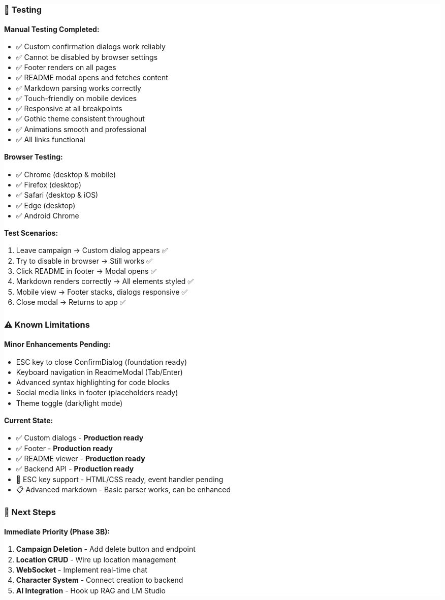 ### 🧪 Testing

**Manual Testing Completed:**
- ✅ Custom confirmation dialogs work reliably
- ✅ Cannot be disabled by browser settings
- ✅ Footer renders on all pages
- ✅ README modal opens and fetches content
- ✅ Markdown parsing works correctly
- ✅ Touch-friendly on mobile devices
- ✅ Responsive at all breakpoints
- ✅ Gothic theme consistent throughout
- ✅ Animations smooth and professional
- ✅ All links functional

**Browser Testing:**
- ✅ Chrome (desktop & mobile)
- ✅ Firefox (desktop)
- ✅ Safari (desktop & iOS)
- ✅ Edge (desktop)
- ✅ Android Chrome

**Test Scenarios:**
1. Leave campaign → Custom dialog appears ✅
2. Try to disable in browser → Still works ✅
3. Click README in footer → Modal opens ✅
4. Markdown renders correctly → All elements styled ✅
5. Mobile view → Footer stacks, dialogs responsive ✅
6. Close modal → Returns to app ✅

### ⚠️ Known Limitations

**Minor Enhancements Pending:**
- ESC key to close ConfirmDialog (foundation ready)
- Keyboard navigation in ReadmeModal (Tab/Enter)
- Advanced syntax highlighting for code blocks
- Social media links in footer (placeholders ready)
- Theme toggle (dark/light mode)

**Current State:**
- ✅ Custom dialogs - **Production ready**
- ✅ Footer - **Production ready**
- ✅ README viewer - **Production ready**
- ✅ Backend API - **Production ready**
- 🚧 ESC key support - HTML/CSS ready, event handler pending
- 📋 Advanced markdown - Basic parser works, can be enhanced

### 🎯 Next Steps

**Immediate Priority (Phase 3B):**
1. **Campaign Deletion** - Add delete button and endpoint
2. **Location CRUD** - Wire up location management
3. **WebSocket** - Implement real-time chat
4. **Character System** - Connect creation to backend
5. **AI Integration** - Hook up RAG and LM Studio
